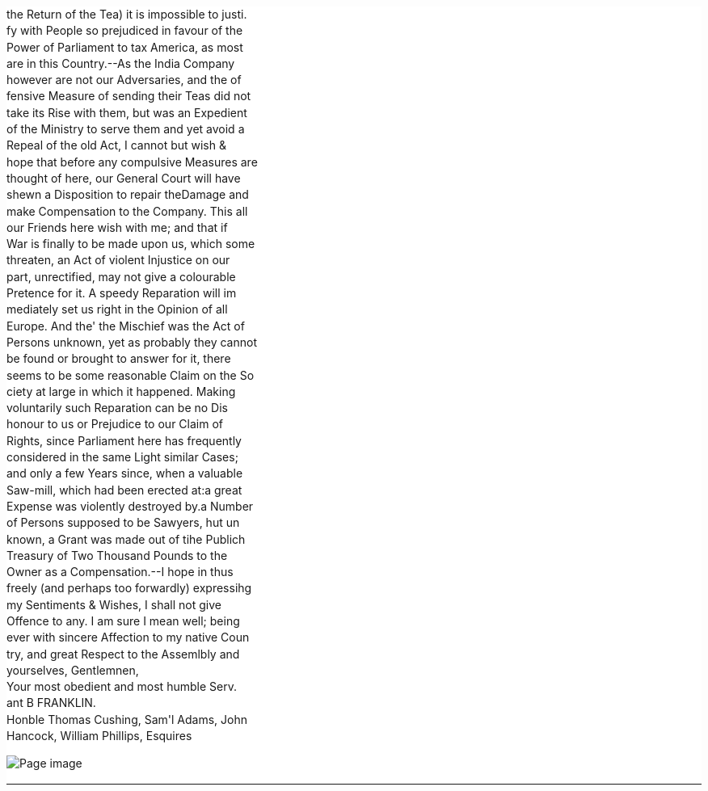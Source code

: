 the Return of the Tea) it is impossible to justi.  
fy with People so prejudiced in favour of the  
Power of Parliament to tax America, as most  
are in this Country.--As the India Company  
however are not our Adversaries, and the of­  
fensive Measure of sending their Teas did not  
take its Rise with them, but was an Expedient  
of the Ministry to serve them and yet avoid a  
Repeal of the old Act, I cannot but wish &amp;  
hope that before any compulsive Measures are  
thought of here, our General Court will have  
shewn a Disposition to repair theDamage and  
make Compensation to the Company. This all  
our Friends here wish with me; and that if  
War is finally to be made upon us, which some  
threaten, an Act of violent Injustice on our  
part, unrectified, may not give a colourable  
Pretence for it. A speedy Reparation will im­  
mediately set us right in the Opinion of all  
Europe. And the&#x27; the Mischief was the Act of  
Persons unknown, yet as probably they cannot  
be found or brought to answer for it, there  
seems to be some reasonable Claim on the So­  
ciety at large in which it happened. Making  
voluntarily such Reparation can be no Dis­  
honour to us or Prejudice to our Claim of  
Rights, since Parliament here has frequently  
considered in the same Light similar Cases;  
and only a few Years since, when a valuable  
Saw-mill, which had been erected at:a great  
Expense was violently destroyed by.a Number  
of Persons supposed to be Sawyers, hut un­  
known, a Grant was made out of tihe Publich  
Treasury of Two Thousand Pounds to the  
Owner as a Compensation.--I hope in thus  
freely (and perhaps too forwardly) expressihg  
my Sentiments &amp; Wishes, I shall not give  
Offence to any. I am sure I mean well; being  
ever with sincere Affection to my native Coun­  
try, and great Respect to the Assemlbly and  
yourselves, Gentlemnen,  
Your most obedient and most humble Serv.  
ant B FRANKLIN.  
Honble Thomas Cushing, Sam&#x27;l Adams, John  
Hancock, William Phillips, Esquires
</td><td style="width: 50%; max-height: 75%; margin: auto; display: block;">
<img alt="Page image" src="https://tile.loc.gov/image-services/iiif/service:ndnp:mthi:batch_mthi_lynx_ver01:data:sn85053167:00212477163:1898021601:0727/pct:58.327095808383234,15.227272727272727,12.312874251497005,25.553977272727273/!600,600/0/default.jpg"/>
</td>
</tr></table>

---

